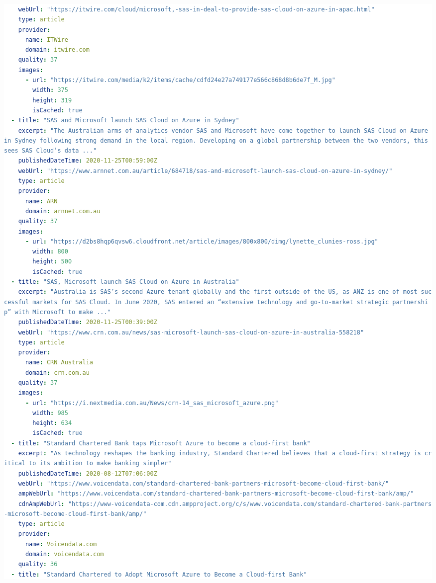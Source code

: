 ```yaml
    webUrl: "https://itwire.com/cloud/microsoft,-sas-in-deal-to-provide-sas-cloud-on-azure-in-apac.html"
    type: article
    provider:
      name: ITWire
      domain: itwire.com
    quality: 37
    images:
      - url: "https://itwire.com/media/k2/items/cache/cdfd24e27a749177e566c868d8b6de7f_M.jpg"
        width: 375
        height: 319
        isCached: true
  - title: "SAS and Microsoft launch SAS Cloud on Azure in Sydney"
    excerpt: "The Australian arms of analytics vendor SAS and Microsoft have come together to launch SAS Cloud on Azure in Sydney following strong demand in the local region. Developing on a global partnership between the two vendors, this sees SAS Cloud’s data ..."
    publishedDateTime: 2020-11-25T00:59:00Z
    webUrl: "https://www.arnnet.com.au/article/684718/sas-and-microsoft-launch-sas-cloud-on-azure-in-sydney/"
    type: article
    provider:
      name: ARN
      domain: arnnet.com.au
    quality: 37
    images:
      - url: "https://d2bs8hqp6qvsw6.cloudfront.net/article/images/800x800/dimg/lynette_clunies-ross.jpg"
        width: 800
        height: 500
        isCached: true
  - title: "SAS, Microsoft launch SAS Cloud on Azure in Australia"
    excerpt: "Australia is SAS’s second Azure tenant globally and the first outside of the US, as ANZ is one of most successful markets for SAS Cloud. In June 2020, SAS entered an “extensive technology and go-to-market strategic partnership” with Microsoft to make ..."
    publishedDateTime: 2020-11-25T00:39:00Z
    webUrl: "https://www.crn.com.au/news/sas-microsoft-launch-sas-cloud-on-azure-in-australia-558218"
    type: article
    provider:
      name: CRN Australia
      domain: crn.com.au
    quality: 37
    images:
      - url: "https://i.nextmedia.com.au/News/crn-14_sas_microsoft_azure.png"
        width: 985
        height: 634
        isCached: true
  - title: "Standard Chartered Bank taps Microsoft Azure to become a cloud-first bank"
    excerpt: "As technology reshapes the banking industry, Standard Chartered believes that a cloud-first strategy is critical to its ambition to make banking simpler"
    publishedDateTime: 2020-08-12T07:06:00Z
    webUrl: "https://www.voicendata.com/standard-chartered-bank-partners-microsoft-become-cloud-first-bank/"
    ampWebUrl: "https://www.voicendata.com/standard-chartered-bank-partners-microsoft-become-cloud-first-bank/amp/"
    cdnAmpWebUrl: "https://www-voicendata-com.cdn.ampproject.org/c/s/www.voicendata.com/standard-chartered-bank-partners-microsoft-become-cloud-first-bank/amp/"
    type: article
    provider:
      name: Voicendata.com
      domain: voicendata.com
    quality: 36
  - title: "Standard Chartered to Adopt Microsoft Azure to Become a Cloud-first Bank"
```